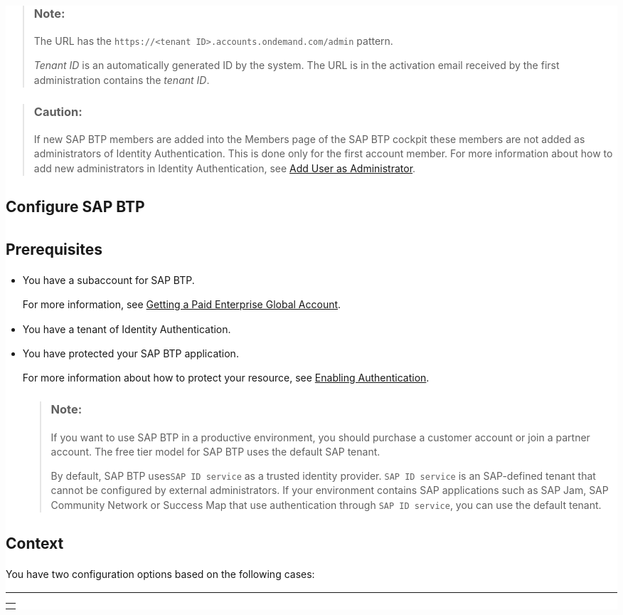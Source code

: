> ### Note:  
> The URL has the `https://<tenant ID>.accounts.ondemand.com/admin` pattern.
> 
> *Tenant ID* is an automatically generated ID by the system. The URL is in the activation email received by the first administration contains the *tenant ID*.

> ### Caution:  
> If new SAP BTP members are added into the Members page of the SAP BTP cockpit these members are not added as administrators of Identity Authentication. This is done only for the first account member. For more information about how to add new administrators in Identity Authentication, see [Add User as Administrator](../Operation-Guide/add-administrators-bbbdbdd.md#loio1dc498bff0674743a1a3a0ec3f0bf298).

<a name="loio5c3a9ac58a0e475cbb988de7ef0fdf30"/>



## Configure SAP BTP



## Prerequisites

-   You have a subaccount for SAP BTP.

    For more information, see [Getting a Paid Enterprise Global Account](https://help.sap.com/viewer/65de2977205c403bbc107264b8eccf4b/Cloud/en-US/82f9ff522f754e26ae89e0cd7ec7aa11.html).

-   You have a tenant of Identity Authentication.

-   You have protected your SAP BTP application.

    For more information about how to protect your resource, see [Enabling Authentication](https://help.sap.com/viewer/65de2977205c403bbc107264b8eccf4b/Cloud/en-US/e637f62abb571014857cb0232adc43a7.html).

    > ### Note:  
    > If you want to use SAP BTP in a productive environment, you should purchase a customer account or join a partner account. The free tier model for SAP BTP uses the default SAP tenant.
    > 
    > By default, SAP BTP uses`SAP ID service` as a trusted identity provider. `SAP ID service` is an SAP-defined tenant that cannot be configured by external administrators. If your environment contains SAP applications such as SAP Jam, SAP Community Network or Success Map that use authentication through `SAP ID service`, you can use the default tenant.




## Context

You have two configuration options based on the following cases:

****


<table>
<tr>
<th valign="top">
